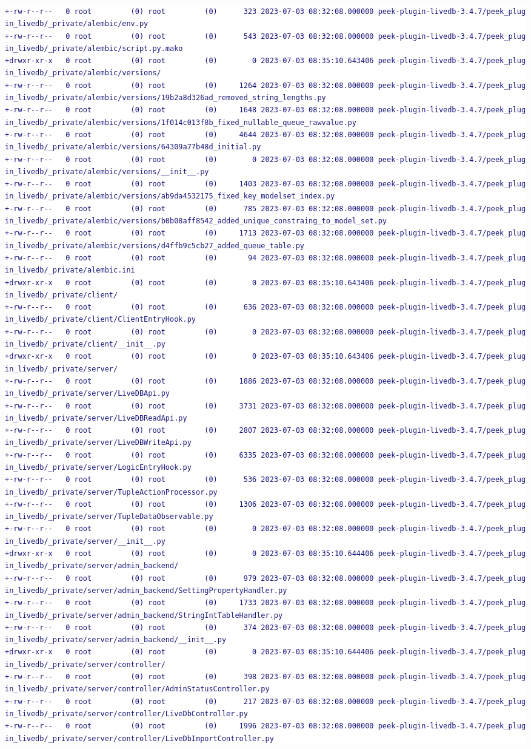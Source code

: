 ```diff
+-rw-r--r--   0 root         (0) root         (0)      323 2023-07-03 08:32:08.000000 peek-plugin-livedb-3.4.7/peek_plugin_livedb/_private/alembic/env.py
+-rw-r--r--   0 root         (0) root         (0)      543 2023-07-03 08:32:08.000000 peek-plugin-livedb-3.4.7/peek_plugin_livedb/_private/alembic/script.py.mako
+drwxr-xr-x   0 root         (0) root         (0)        0 2023-07-03 08:35:10.643406 peek-plugin-livedb-3.4.7/peek_plugin_livedb/_private/alembic/versions/
+-rw-r--r--   0 root         (0) root         (0)     1264 2023-07-03 08:32:08.000000 peek-plugin-livedb-3.4.7/peek_plugin_livedb/_private/alembic/versions/19b2a8d326ad_removed_string_lengths.py
+-rw-r--r--   0 root         (0) root         (0)     1648 2023-07-03 08:32:08.000000 peek-plugin-livedb-3.4.7/peek_plugin_livedb/_private/alembic/versions/1f014c013f8b_fixed_nullable_queue_rawvalue.py
+-rw-r--r--   0 root         (0) root         (0)     4644 2023-07-03 08:32:08.000000 peek-plugin-livedb-3.4.7/peek_plugin_livedb/_private/alembic/versions/64309a77b48d_initial.py
+-rw-r--r--   0 root         (0) root         (0)        0 2023-07-03 08:32:08.000000 peek-plugin-livedb-3.4.7/peek_plugin_livedb/_private/alembic/versions/__init__.py
+-rw-r--r--   0 root         (0) root         (0)     1403 2023-07-03 08:32:08.000000 peek-plugin-livedb-3.4.7/peek_plugin_livedb/_private/alembic/versions/ab9da4532175_fixed_key_modelset_index.py
+-rw-r--r--   0 root         (0) root         (0)      785 2023-07-03 08:32:08.000000 peek-plugin-livedb-3.4.7/peek_plugin_livedb/_private/alembic/versions/b0b08aff8542_added_unique_constraing_to_model_set.py
+-rw-r--r--   0 root         (0) root         (0)     1713 2023-07-03 08:32:08.000000 peek-plugin-livedb-3.4.7/peek_plugin_livedb/_private/alembic/versions/d4ffb9c5cb27_added_queue_table.py
+-rw-r--r--   0 root         (0) root         (0)       94 2023-07-03 08:32:08.000000 peek-plugin-livedb-3.4.7/peek_plugin_livedb/_private/alembic.ini
+drwxr-xr-x   0 root         (0) root         (0)        0 2023-07-03 08:35:10.643406 peek-plugin-livedb-3.4.7/peek_plugin_livedb/_private/client/
+-rw-r--r--   0 root         (0) root         (0)      636 2023-07-03 08:32:08.000000 peek-plugin-livedb-3.4.7/peek_plugin_livedb/_private/client/ClientEntryHook.py
+-rw-r--r--   0 root         (0) root         (0)        0 2023-07-03 08:32:08.000000 peek-plugin-livedb-3.4.7/peek_plugin_livedb/_private/client/__init__.py
+drwxr-xr-x   0 root         (0) root         (0)        0 2023-07-03 08:35:10.643406 peek-plugin-livedb-3.4.7/peek_plugin_livedb/_private/server/
+-rw-r--r--   0 root         (0) root         (0)     1886 2023-07-03 08:32:08.000000 peek-plugin-livedb-3.4.7/peek_plugin_livedb/_private/server/LiveDBApi.py
+-rw-r--r--   0 root         (0) root         (0)     3731 2023-07-03 08:32:08.000000 peek-plugin-livedb-3.4.7/peek_plugin_livedb/_private/server/LiveDBReadApi.py
+-rw-r--r--   0 root         (0) root         (0)     2807 2023-07-03 08:32:08.000000 peek-plugin-livedb-3.4.7/peek_plugin_livedb/_private/server/LiveDBWriteApi.py
+-rw-r--r--   0 root         (0) root         (0)     6335 2023-07-03 08:32:08.000000 peek-plugin-livedb-3.4.7/peek_plugin_livedb/_private/server/LogicEntryHook.py
+-rw-r--r--   0 root         (0) root         (0)      536 2023-07-03 08:32:08.000000 peek-plugin-livedb-3.4.7/peek_plugin_livedb/_private/server/TupleActionProcessor.py
+-rw-r--r--   0 root         (0) root         (0)     1306 2023-07-03 08:32:08.000000 peek-plugin-livedb-3.4.7/peek_plugin_livedb/_private/server/TupleDataObservable.py
+-rw-r--r--   0 root         (0) root         (0)        0 2023-07-03 08:32:08.000000 peek-plugin-livedb-3.4.7/peek_plugin_livedb/_private/server/__init__.py
+drwxr-xr-x   0 root         (0) root         (0)        0 2023-07-03 08:35:10.644406 peek-plugin-livedb-3.4.7/peek_plugin_livedb/_private/server/admin_backend/
+-rw-r--r--   0 root         (0) root         (0)      979 2023-07-03 08:32:08.000000 peek-plugin-livedb-3.4.7/peek_plugin_livedb/_private/server/admin_backend/SettingPropertyHandler.py
+-rw-r--r--   0 root         (0) root         (0)     1733 2023-07-03 08:32:08.000000 peek-plugin-livedb-3.4.7/peek_plugin_livedb/_private/server/admin_backend/StringIntTableHandler.py
+-rw-r--r--   0 root         (0) root         (0)      374 2023-07-03 08:32:08.000000 peek-plugin-livedb-3.4.7/peek_plugin_livedb/_private/server/admin_backend/__init__.py
+drwxr-xr-x   0 root         (0) root         (0)        0 2023-07-03 08:35:10.644406 peek-plugin-livedb-3.4.7/peek_plugin_livedb/_private/server/controller/
+-rw-r--r--   0 root         (0) root         (0)      398 2023-07-03 08:32:08.000000 peek-plugin-livedb-3.4.7/peek_plugin_livedb/_private/server/controller/AdminStatusController.py
+-rw-r--r--   0 root         (0) root         (0)      217 2023-07-03 08:32:08.000000 peek-plugin-livedb-3.4.7/peek_plugin_livedb/_private/server/controller/LiveDbController.py
+-rw-r--r--   0 root         (0) root         (0)     1996 2023-07-03 08:32:08.000000 peek-plugin-livedb-3.4.7/peek_plugin_livedb/_private/server/controller/LiveDbImportController.py
```